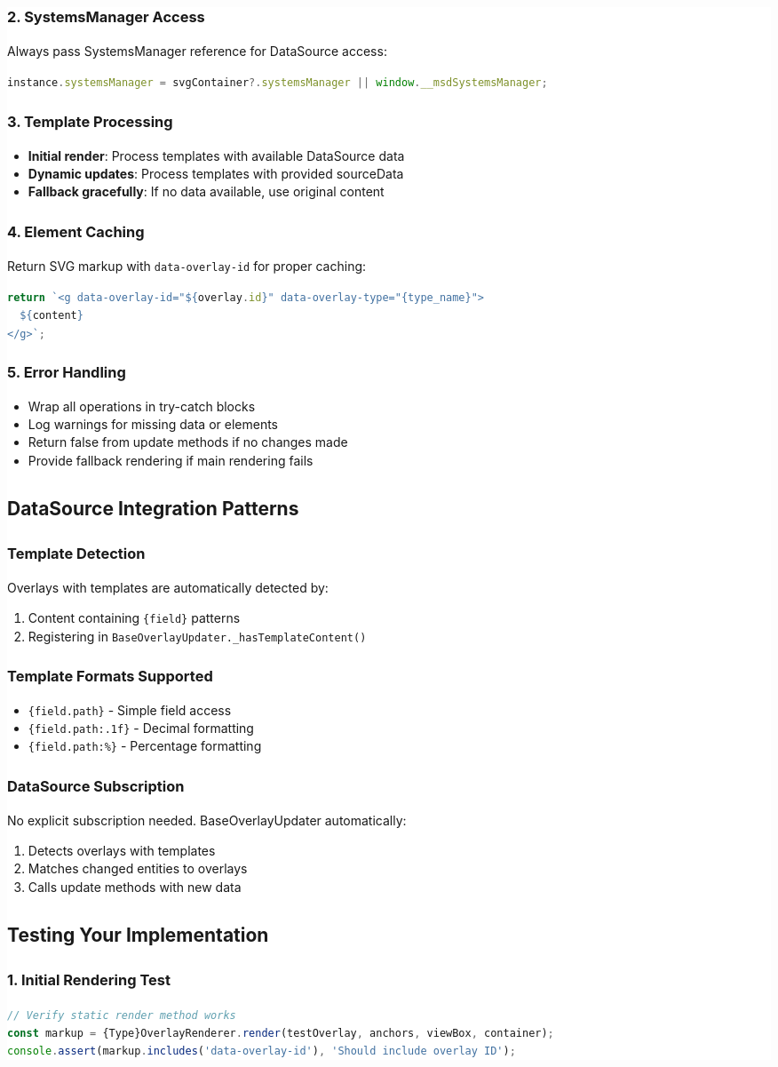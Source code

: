 ### 2. SystemsManager Access
Always pass SystemsManager reference for DataSource access:
```javascript
instance.systemsManager = svgContainer?.systemsManager || window.__msdSystemsManager;
```

### 3. Template Processing
- **Initial render**: Process templates with available DataSource data
- **Dynamic updates**: Process templates with provided sourceData
- **Fallback gracefully**: If no data available, use original content

### 4. Element Caching
Return SVG markup with `data-overlay-id` for proper caching:
```javascript
return `<g data-overlay-id="${overlay.id}" data-overlay-type="{type_name}">
  ${content}
</g>`;
```

### 5. Error Handling
- Wrap all operations in try-catch blocks
- Log warnings for missing data or elements
- Return false from update methods if no changes made
- Provide fallback rendering if main rendering fails

## DataSource Integration Patterns

### Template Detection
Overlays with templates are automatically detected by:
1. Content containing `{field}` patterns
2. Registering in `BaseOverlayUpdater._hasTemplateContent()`

### Template Formats Supported
- `{field.path}` - Simple field access
- `{field.path:.1f}` - Decimal formatting
- `{field.path:%}` - Percentage formatting

### DataSource Subscription
No explicit subscription needed. BaseOverlayUpdater automatically:
1. Detects overlays with templates
2. Matches changed entities to overlays
3. Calls update methods with new data

## Testing Your Implementation

### 1. Initial Rendering Test
```javascript
// Verify static render method works
const markup = {Type}OverlayRenderer.render(testOverlay, anchors, viewBox, container);
console.assert(markup.includes('data-overlay-id'), 'Should include overlay ID');
```
